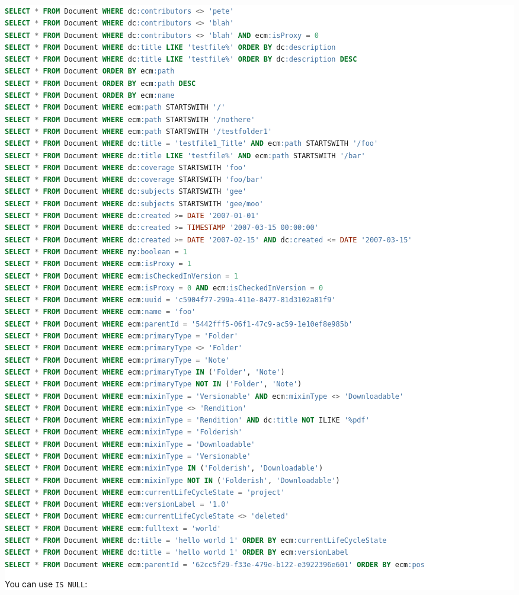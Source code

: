 ```sql
SELECT * FROM Document WHERE dc:contributors <> 'pete'
SELECT * FROM Document WHERE dc:contributors <> 'blah'
SELECT * FROM Document WHERE dc:contributors <> 'blah' AND ecm:isProxy = 0
SELECT * FROM Document WHERE dc:title LIKE 'testfile%' ORDER BY dc:description
SELECT * FROM Document WHERE dc:title LIKE 'testfile%' ORDER BY dc:description DESC
SELECT * FROM Document ORDER BY ecm:path
SELECT * FROM Document ORDER BY ecm:path DESC
SELECT * FROM Document ORDER BY ecm:name
SELECT * FROM Document WHERE ecm:path STARTSWITH '/'
SELECT * FROM Document WHERE ecm:path STARTSWITH '/nothere'
SELECT * FROM Document WHERE ecm:path STARTSWITH '/testfolder1'
SELECT * FROM Document WHERE dc:title = 'testfile1_Title' AND ecm:path STARTSWITH '/foo'
SELECT * FROM Document WHERE dc:title LIKE 'testfile%' AND ecm:path STARTSWITH '/bar'
SELECT * FROM Document WHERE dc:coverage STARTSWITH 'foo'
SELECT * FROM Document WHERE dc:coverage STARTSWITH 'foo/bar'
SELECT * FROM Document WHERE dc:subjects STARTSWITH 'gee'
SELECT * FROM Document WHERE dc:subjects STARTSWITH 'gee/moo'
SELECT * FROM Document WHERE dc:created >= DATE '2007-01-01'
SELECT * FROM Document WHERE dc:created >= TIMESTAMP '2007-03-15 00:00:00'
SELECT * FROM Document WHERE dc:created >= DATE '2007-02-15' AND dc:created <= DATE '2007-03-15'
SELECT * FROM Document WHERE my:boolean = 1
SELECT * FROM Document WHERE ecm:isProxy = 1
SELECT * FROM Document WHERE ecm:isCheckedInVersion = 1
SELECT * FROM Document WHERE ecm:isProxy = 0 AND ecm:isCheckedInVersion = 0
SELECT * FROM Document WHERE ecm:uuid = 'c5904f77-299a-411e-8477-81d3102a81f9'
SELECT * FROM Document WHERE ecm:name = 'foo'
SELECT * FROM Document WHERE ecm:parentId = '5442fff5-06f1-47c9-ac59-1e10ef8e985b'
SELECT * FROM Document WHERE ecm:primaryType = 'Folder'
SELECT * FROM Document WHERE ecm:primaryType <> 'Folder'
SELECT * FROM Document WHERE ecm:primaryType = 'Note'
SELECT * FROM Document WHERE ecm:primaryType IN ('Folder', 'Note')
SELECT * FROM Document WHERE ecm:primaryType NOT IN ('Folder', 'Note')
SELECT * FROM Document WHERE ecm:mixinType = 'Versionable' AND ecm:mixinType <> 'Downloadable'
SELECT * FROM Document WHERE ecm:mixinType <> 'Rendition'
SELECT * FROM Document WHERE ecm:mixinType = 'Rendition' AND dc:title NOT ILIKE '%pdf'
SELECT * FROM Document WHERE ecm:mixinType = 'Folderish'
SELECT * FROM Document WHERE ecm:mixinType = 'Downloadable'
SELECT * FROM Document WHERE ecm:mixinType = 'Versionable'
SELECT * FROM Document WHERE ecm:mixinType IN ('Folderish', 'Downloadable')
SELECT * FROM Document WHERE ecm:mixinType NOT IN ('Folderish', 'Downloadable')
SELECT * FROM Document WHERE ecm:currentLifeCycleState = 'project'
SELECT * FROM Document WHERE ecm:versionLabel = '1.0'
SELECT * FROM Document WHERE ecm:currentLifeCycleState <> 'deleted'
SELECT * FROM Document WHERE ecm:fulltext = 'world'
SELECT * FROM Document WHERE dc:title = 'hello world 1' ORDER BY ecm:currentLifeCycleState
SELECT * FROM Document WHERE dc:title = 'hello world 1' ORDER BY ecm:versionLabel
SELECT * FROM Document WHERE ecm:parentId = '62cc5f29-f33e-479e-b122-e3922396e601' ORDER BY ecm:pos

```

You can use `IS NULL`:
